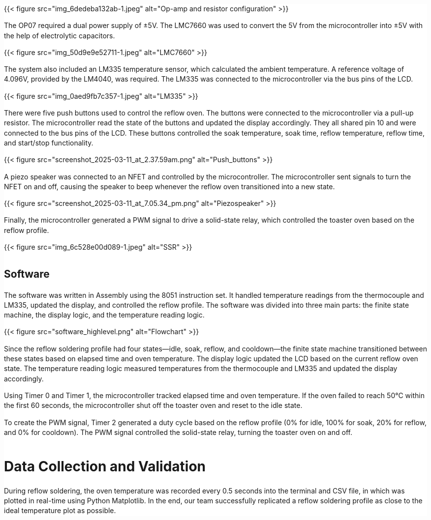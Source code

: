 {{< figure src="img_6dedeba132ab-1.jpeg" alt="Op-amp and resistor configuration" >}}

The OP07 required a dual power supply of ±5V. The LMC7660 was used to convert the 5V from the microcontroller into ±5V with the help of electrolytic capacitors.

{{< figure src="img_50d9e9e52711-1.jpeg" alt="LMC7660" >}}

The system also included an LM335 temperature sensor, which calculated the ambient temperature. A reference voltage of 4.096V, provided by the LM4040, was required. The LM335 was connected to the microcontroller via the bus pins of the LCD.

{{< figure src="img_0aed9fb7c357-1.jpeg" alt="LM335" >}}

There were five push buttons used to control the reflow oven. The buttons were connected to the microcontroller via a pull-up resistor. The microcontroller read the state of the buttons and updated the display accordingly. They all shared pin 10 and were connected to the bus pins of the LCD. These buttons controlled the soak temperature, soak time, reflow temperature, reflow time, and start/stop functionality.

{{< figure src="screenshot_2025-03-11_at_2.37.59am.png" alt="Push_buttons" >}}

A piezo speaker was connected to an NFET and controlled by the microcontroller. The microcontroller sent signals to turn the NFET on and off, causing the speaker to beep whenever the reflow oven transitioned into a new state.

{{< figure src="screenshot_2025-03-11_at_7.05.34_pm.png" alt="Piezospeaker" >}}

Finally, the microcontroller generated a PWM signal to drive a solid-state relay, which controlled the toaster oven based on the reflow profile.

{{< figure src="img_6c528e00d089-1.jpeg" alt="SSR" >}}

## Software
The software was written in Assembly using the 8051 instruction set. It handled temperature readings from the thermocouple and LM335, updated the display, and controlled the reflow profile. The software was divided into three main parts: the finite state machine, the display logic, and the temperature reading logic.

{{< figure src="software_highlevel.png" alt="Flowchart" >}}

Since the reflow soldering profile had four states—idle, soak, reflow, and cooldown—the finite state machine transitioned between these states based on elapsed time and oven temperature. The display logic updated the LCD based on the current reflow oven state. The temperature reading logic measured temperatures from the thermocouple and LM335 and updated the display accordingly.

Using Timer 0 and Timer 1, the microcontroller tracked elapsed time and oven temperature. If the oven failed to reach 50℃ within the first 60 seconds, the microcontroller shut off the toaster oven and reset to the idle state.

To create the PWM signal, Timer 2 generated a duty cycle based on the reflow profile (0% for idle, 100% for soak, 20% for reflow, and 0% for cooldown). The PWM signal controlled the solid-state relay, turning the toaster oven on and off.

# Data Collection and Validation
During reflow soldering, the oven temperature was recorded every 0.5 seconds into the terminal and CSV file, in which was plotted in real-time using Python Matplotlib. In the end, our team successfully replicated a reflow soldering profile as close to the ideal temperature plot as possible.
